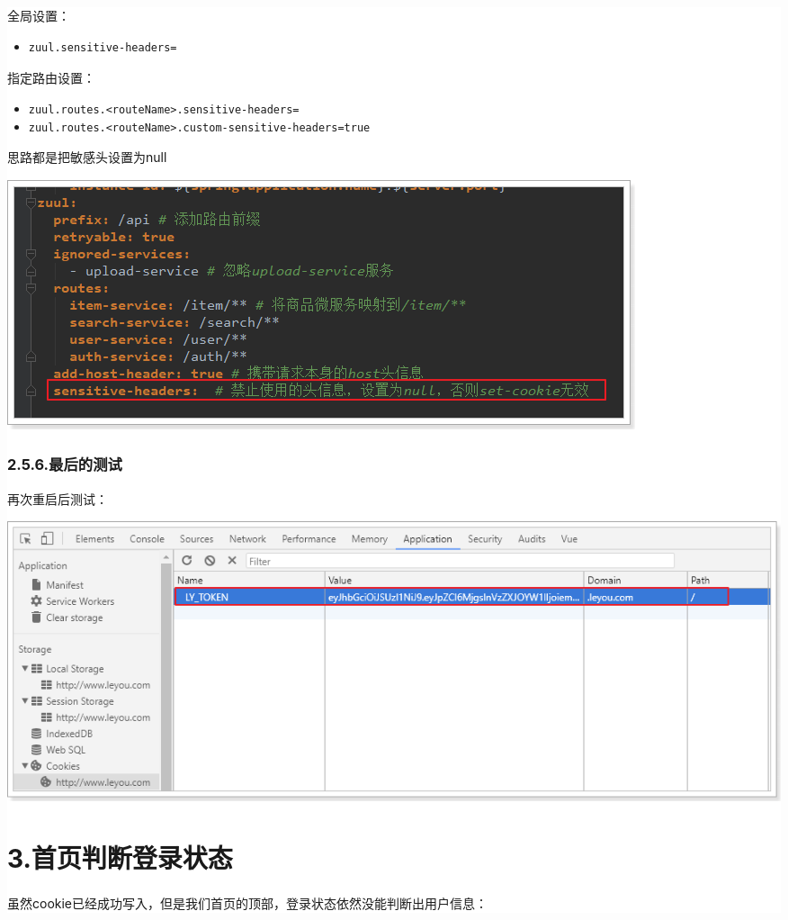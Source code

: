 全局设置：

- `zuul.sensitive-headers=` 

指定路由设置：

- `zuul.routes.<routeName>.sensitive-headers=`
- `zuul.routes.<routeName>.custom-sensitive-headers=true`

思路都是把敏感头设置为null

 ![1527521371586](assets/1527521371586.png)

### 2.5.6.最后的测试

再次重启后测试：

![1527521423469](assets/1527521423469.png)



# 3.首页判断登录状态

虽然cookie已经成功写入，但是我们首页的顶部，登录状态依然没能判断出用户信息：
